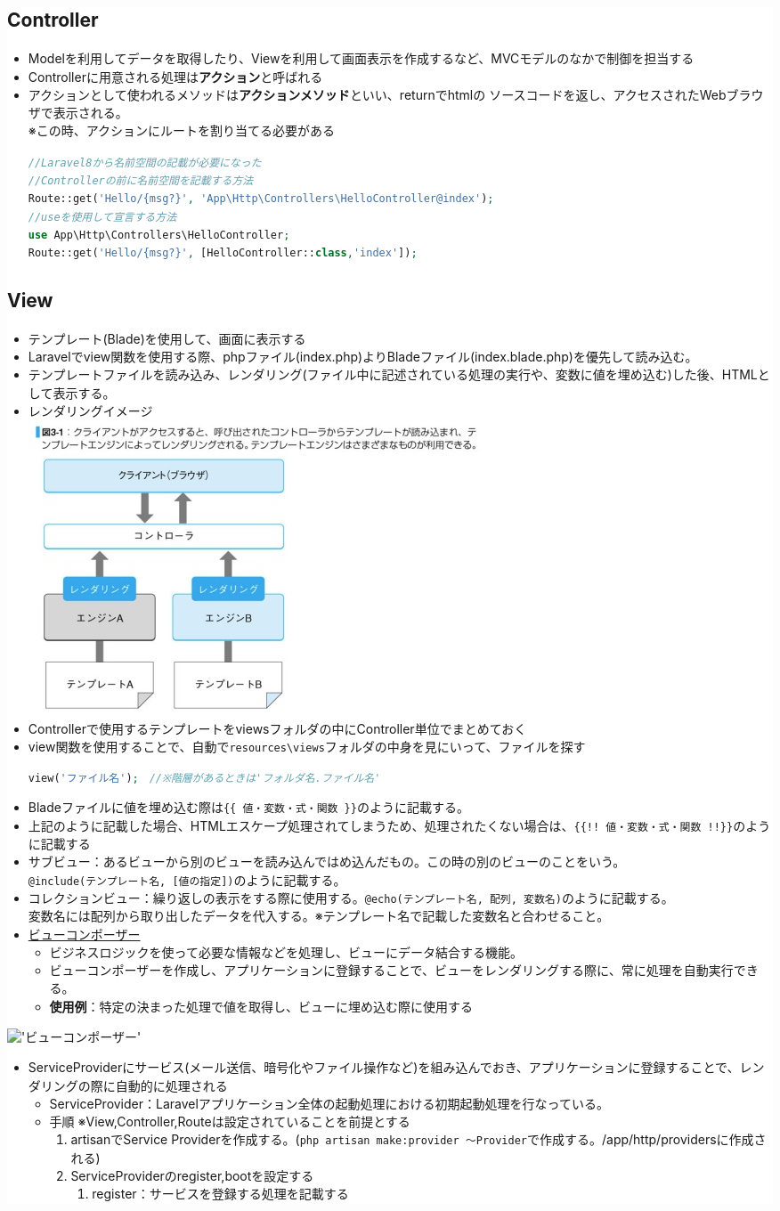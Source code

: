 ## Controller

- Modelを利用してデータを取得したり、Viewを利用して画面表示を作成するなど、MVCモデルのなかで制御を担当する
-  Controllerに用意される処理は**アクション**と呼ばれる
-  アクションとして使われるメソッドは**アクションメソッド**といい、returnでhtmlの
   ソースコードを返し、アクセスされたWebブラウザで表示される。  
   ※この時、アクションにルートを割り当てる必要がある
   ```php
   //Laravel8から名前空間の記載が必要になった
   //Controllerの前に名前空間を記載する方法
   Route::get('Hello/{msg?}', 'App\Http\Controllers\HelloController@index');
   //useを使用して宣言する方法
   use App\Http\Controllers\HelloController;
   Route::get('Hello/{msg?}', [HelloController::class,'index']);
   ```

## View

- テンプレート(Blade)を使用して、画面に表示する
- Laravelでview関数を使用する際、phpファイル(index.php)よりBladeファイル(index.blade.php)を優先して読み込む。
- テンプレートファイルを読み込み、レンダリング(ファイル中に記述されている処理の実行や、変数に値を埋め込む)した後、HTMLとして表示する。 
- レンダリングイメージ  
  ![レンダリングイメージ](/image/rendering.jpg)
- Controllerで使用するテンプレートをviewsフォルダの中にController単位でまとめておく
- view関数を使用することで、自動で`resources\views`フォルダの中身を見にいって、ファイルを探す  
  ```php
  view('ファイル名');　//※階層があるときは'フォルダ名.ファイル名'
  ```
- Bladeファイルに値を埋め込む際は```{{ 値・変数・式・関数 }}```のように記載する。
- 上記のように記載した場合、HTMLエスケープ処理されてしまうため、処理されたくない場合は、```{{!! 値・変数・式・関数 !!}}```のように記載する
- サブビュー：あるビューから別のビューを読み込んではめ込んだもの。この時の別のビューのことをいう。  
  ```@include(テンプレート名, [値の指定])```のように記載する。
- コレクションビュー：繰り返しの表示をする際に使用する。```@echo(テンプレート名, 配列, 変数名)```のように記載する。  
  変数名には配列から取り出したデータを代入する。※テンプレート名で記載した変数名と合わせること。
- [ビューコンポーザー]((https://hara-chan.com/it/programming/laravel-view-viewcompoer/))
  - ビジネスロジックを使って必要な情報などを処理し、ビューにデータ結合する機能。
  - ビューコンポーザーを作成し、アプリケーションに登録することで、ビューをレンダリングする際に、常に処理を自動実行できる。
  - **使用例**：特定の決まった処理で値を取得し、ビューに埋め込む際に使用する　　
  
 !['ビューコンポーザー'](/image/viewcomposer.jpg)
- ServiceProviderにサービス(メール送信、暗号化やファイル操作など)を組み込んでおき、アプリケーションに登録することで、レンダリングの際に自動的に処理される
  - ServiceProvider：Laravelアプリケーション全体の起動処理における初期起動処理を行なっている。　　
  - 手順 ※View,Controller,Routeは設定されていることを前提とする
    1. artisanでService Providerを作成する。(```php artisan make:provider 〜Provider```で作成する。/app/http/providersに作成される)
    2. ServiceProviderのregister,bootを設定する
       1. register：サービスを登録する処理を記載する
  ```
